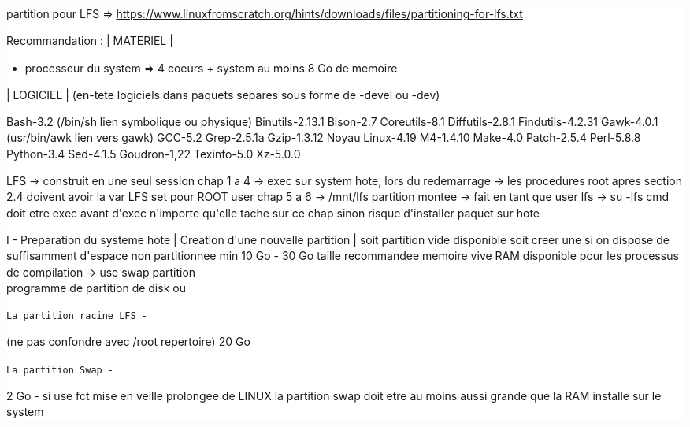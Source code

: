 partition pour LFS => https://www.linuxfromscratch.org/hints/downloads/files/partitioning-for-lfs.txt


Recommandation :
| MATERIEL |
* processeur du system => 4 coeurs + system au moins 8 Go de memoire

| LOGICIEL |
(en-tete logiciels dans paquets separes sous forme de <package-name>-devel ou -dev)

Bash-3.2 (/bin/sh lien symbolique ou physique)
Binutils-2.13.1
Bison-2.7
Coreutils-8.1
Diffutils-2.8.1
Findutils-4.2.31
Gawk-4.0.1 (usr/bin/awk lien vers gawk)
GCC-5.2
Grep-2.5.1a
Gzip-1.3.12
Noyau Linux-4.19
M4-1.4.10
Make-4.0
Patch-2.5.4
Perl-5.8.8
Python-3.4
Sed-4.1.5
Goudron-1,22
Texinfo-5.0
Xz-5.0.0

LFS -> construit en une seul session
chap 1 a 4 -> exec sur system hote, lors du redemarrage -> les procedures root apres section 2.4 doivent avoir la var LFS set pour ROOT user
chap 5 a 6 -> /mnt/lfs partition montee
-> fait en tant que user lfs -> su -lfs cmd doit etre exec avant d'exec n'importe qu'elle tache sur ce chap sinon risque d'installer paquet sur hote 


I - Preparation du systeme hote 
| Creation d'une nouvelle partition |
soit partition vide disponible soit creer une si on dispose de suffisamment d'espace non partitionnee
min 10 Go - 30 Go taille recommandee 
memoire vive RAM disponible pour les processus de compilation -> use swap partition  
programme de partition de disk <cfdisk> ou <fdisk> 

    La partition racine LFS -
(ne pas confondre avec /root repertoire) 20 Go 

    La partition Swap -
2 Go - si use fct mise en veille prolongee de LINUX la partition swap doit etre au moins aussi grande que la RAM installe sur le system 
